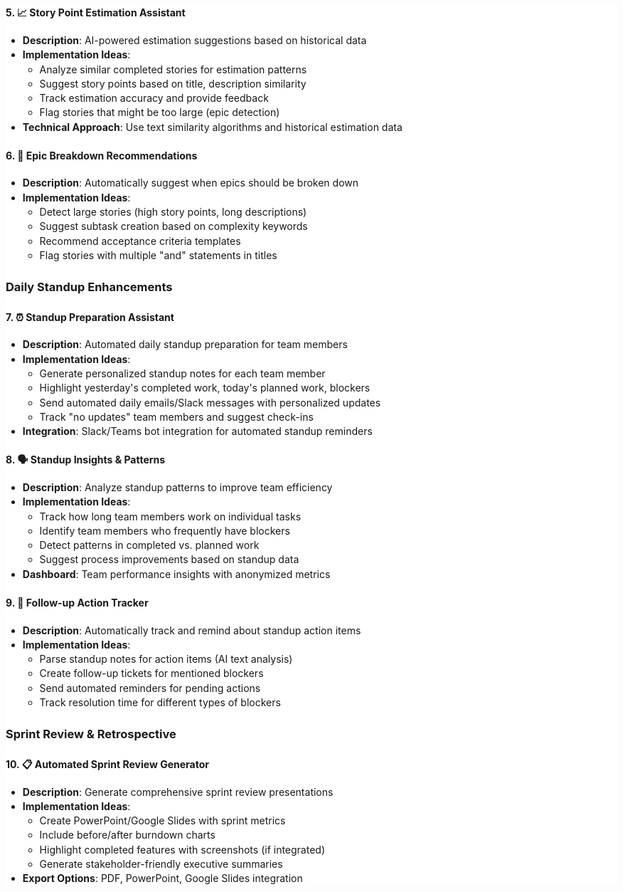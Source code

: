 #### 5. **📈 Story Point Estimation Assistant**
- **Description**: AI-powered estimation suggestions based on historical data
- **Implementation Ideas**:
  - Analyze similar completed stories for estimation patterns
  - Suggest story points based on title, description similarity
  - Track estimation accuracy and provide feedback
  - Flag stories that might be too large (epic detection)
- **Technical Approach**: Use text similarity algorithms and historical estimation data

#### 6. **🔄 Epic Breakdown Recommendations**
- **Description**: Automatically suggest when epics should be broken down
- **Implementation Ideas**:
  - Detect large stories (high story points, long descriptions)
  - Suggest subtask creation based on complexity keywords
  - Recommend acceptance criteria templates
  - Flag stories with multiple "and" statements in titles

### **Daily Standup Enhancements**

#### 7. **⏰ Standup Preparation Assistant**
- **Description**: Automated daily standup preparation for team members
- **Implementation Ideas**:
  - Generate personalized standup notes for each team member
  - Highlight yesterday's completed work, today's planned work, blockers
  - Send automated daily emails/Slack messages with personalized updates
  - Track "no updates" team members and suggest check-ins
- **Integration**: Slack/Teams bot integration for automated standup reminders

#### 8. **🗣️ Standup Insights & Patterns**
- **Description**: Analyze standup patterns to improve team efficiency
- **Implementation Ideas**:
  - Track how long team members work on individual tasks
  - Identify team members who frequently have blockers
  - Detect patterns in completed vs. planned work
  - Suggest process improvements based on standup data
- **Dashboard**: Team performance insights with anonymized metrics

#### 9. **🚀 Follow-up Action Tracker**
- **Description**: Automatically track and remind about standup action items
- **Implementation Ideas**:
  - Parse standup notes for action items (AI text analysis)
  - Create follow-up tickets for mentioned blockers
  - Send automated reminders for pending actions
  - Track resolution time for different types of blockers

### **Sprint Review & Retrospective**

#### 10. **📋 Automated Sprint Review Generator**
- **Description**: Generate comprehensive sprint review presentations
- **Implementation Ideas**:
  - Create PowerPoint/Google Slides with sprint metrics
  - Include before/after burndown charts
  - Highlight completed features with screenshots (if integrated)
  - Generate stakeholder-friendly executive summaries
- **Export Options**: PDF, PowerPoint, Google Slides integration
